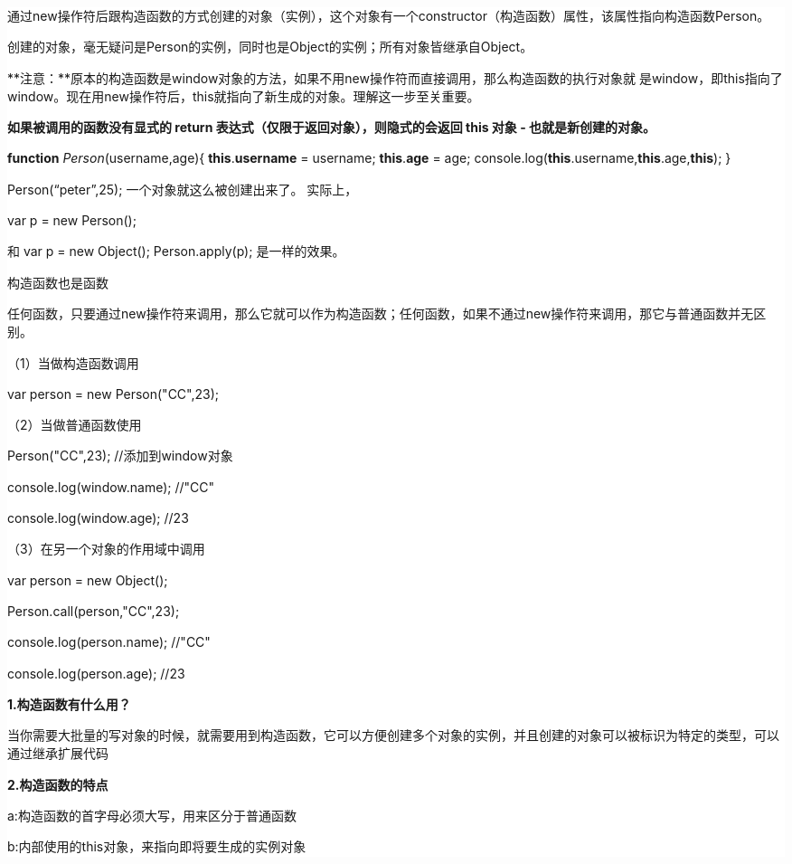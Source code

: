 通过new操作符后跟构造函数的方式创建的对象（实例），这个对象有一个constructor（构造函数）属性，该属性指向构造函数Person。

创建的对象，毫无疑问是Person的实例，同时也是Object的实例；所有对象皆继承自Object。

**注意：**原本的构造函数是window对象的方法，如果不用new操作符而直接调用，那么构造函数的执行对象就 是window，即this指向了window。现在用new操作符后，this就指向了新生成的对象。理解这一步至关重要。

**如果被调用的函数没有显式的 return 表达式（仅限于返回对象），则隐式的会返回 this 对象 - 也就是新创建的对象。**

**function** *Person*(username,age){
   **this**.**username** = username;
   **this**.**age** = age;
   console.log(**this**.username,**this**.age,**this**);
 }

Person(“peter”,25);
 一个对象就这么被创建出来了。
 实际上，

var p = new Person();

和
 var p = new Object();
 Person.apply(p);
 是一样的效果。

构造函数也是函数

任何函数，只要通过new操作符来调用，那么它就可以作为构造函数；任何函数，如果不通过new操作符来调用，那它与普通函数并无区别。

（1）当做构造函数调用

var person = new Person("CC",23);

（2）当做普通函数使用

Person("CC",23);  //添加到window对象

console.log(window.name);  //"CC"

console.log(window.age);  //23

（3）在另一个对象的作用域中调用

var person = new Object();

Person.call(person,"CC",23);

console.log(person.name);  //"CC"

console.log(person.age);  //23

 

**1.构造函数有什么用？**

当你需要大批量的写对象的时候，就需要用到构造函数，它可以方便创建多个对象的实例，并且创建的对象可以被标识为特定的类型，可以通过继承扩展代码

**2.构造函数的特点**

a:构造函数的首字母必须大写，用来区分于普通函数

b:内部使用的this对象，来指向即将要生成的实例对象
